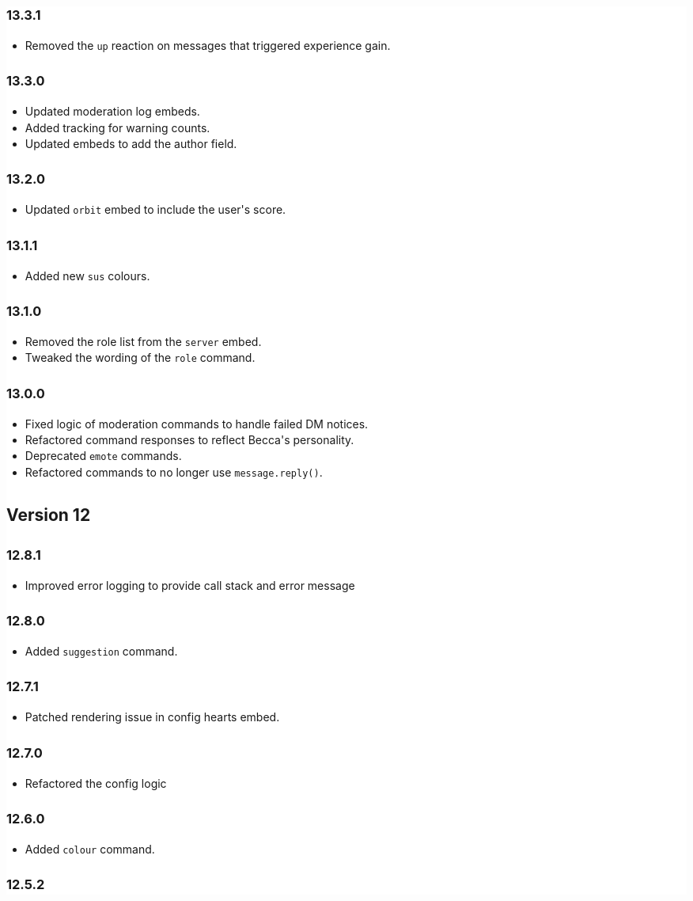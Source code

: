 ### 13.3.1

- Removed the `up` reaction on messages that triggered experience gain.

### 13.3.0

- Updated moderation log embeds.
- Added tracking for warning counts.
- Updated embeds to add the author field.

### 13.2.0

- Updated `orbit` embed to include the user's score.

### 13.1.1

- Added new `sus` colours.

### 13.1.0

- Removed the role list from the `server` embed.
- Tweaked the wording of the `role` command.

### 13.0.0

- Fixed logic of moderation commands to handle failed DM notices.
- Refactored command responses to reflect Becca's personality.
- Deprecated `emote` commands.
- Refactored commands to no longer use `message.reply()`.

## Version 12

### 12.8.1

- Improved error logging to provide call stack and error message

### 12.8.0

- Added `suggestion` command.

### 12.7.1

- Patched rendering issue in config hearts embed.

### 12.7.0

- Refactored the config logic

### 12.6.0

- Added `colour` command.

### 12.5.2
